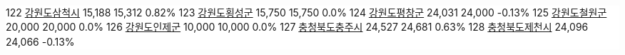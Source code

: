   <tr class="item">
    <td>122</td>
    <td><a href="/apt/강원도삼척시">강원도삼척시</a></td>
    <td>15,188</td>
    <td>15,312</td>
    <td>0.82%</td>
  </tr>

  <tr class="item">
    <td>123</td>
    <td><a href="/apt/강원도횡성군">강원도횡성군</a></td>
    <td>15,750</td>
    <td>15,750</td>
    <td>0.0%</td>
  </tr>

  <tr class="item">
    <td>124</td>
    <td><a href="/apt/강원도평창군">강원도평창군</a></td>
    <td>24,031</td>
    <td>24,000</td>
    <td>-0.13%</td>
  </tr>

  <tr class="item">
    <td>125</td>
    <td><a href="/apt/강원도철원군">강원도철원군</a></td>
    <td>20,000</td>
    <td>20,000</td>
    <td>0.0%</td>
  </tr>

  <tr class="item">
    <td>126</td>
    <td><a href="/apt/강원도인제군">강원도인제군</a></td>
    <td>10,000</td>
    <td>10,000</td>
    <td>0.0%</td>
  </tr>

  <tr class="item">
    <td>127</td>
    <td><a href="/apt/충청북도충주시">충청북도충주시</a></td>
    <td>24,527</td>
    <td>24,681</td>
    <td>0.63%</td>
  </tr>

  <tr class="item">
    <td>128</td>
    <td><a href="/apt/충청북도제천시">충청북도제천시</a></td>
    <td>24,096</td>
    <td>24,066</td>
    <td>-0.13%</td>
  </tr>
